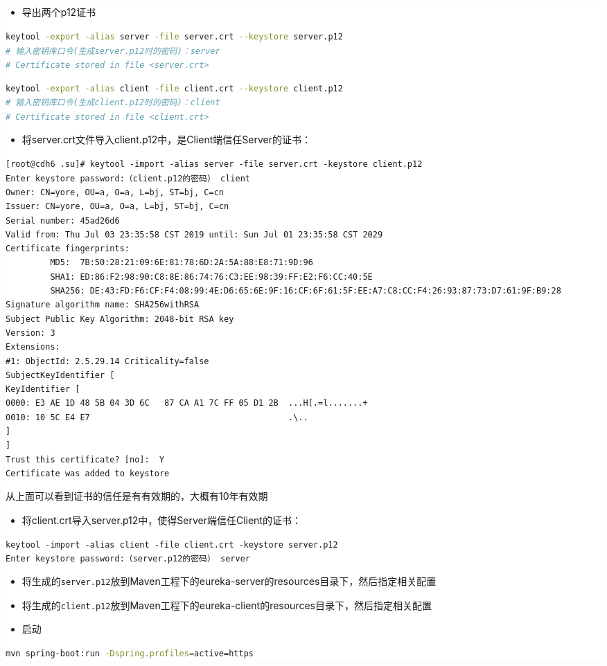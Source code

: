 * 导出两个p12证书
```bash
keytool -export -alias server -file server.crt --keystore server.p12
# 输入密钥库口令(生成server.p12时的密码)：server
# Certificate stored in file <server.crt>
```

```bash
keytool -export -alias client -file client.crt --keystore client.p12
# 输入密钥库口令(生成client.p12时的密码)：client
# Certificate stored in file <client.crt>
```

* 将server.crt文件导入client.p12中，是Client端信任Server的证书：
```
[root@cdh6 .su]# keytool -import -alias server -file server.crt -keystore client.p12
Enter keystore password:（client.p12的密码） client
Owner: CN=yore, OU=a, O=a, L=bj, ST=bj, C=cn
Issuer: CN=yore, OU=a, O=a, L=bj, ST=bj, C=cn
Serial number: 45ad26d6
Valid from: Thu Jul 03 23:35:58 CST 2019 until: Sun Jul 01 23:35:58 CST 2029
Certificate fingerprints:
         MD5:  7B:50:28:21:09:6E:81:78:6D:2A:5A:88:E8:71:9D:96
         SHA1: ED:86:F2:98:90:C8:8E:86:74:76:C3:EE:98:39:FF:E2:F6:CC:40:5E
         SHA256: DE:43:FD:F6:CF:F4:08:99:4E:D6:65:6E:9F:16:CF:6F:61:5F:EE:A7:C8:CC:F4:26:93:87:73:D7:61:9F:B9:28
Signature algorithm name: SHA256withRSA
Subject Public Key Algorithm: 2048-bit RSA key
Version: 3
Extensions:
#1: ObjectId: 2.5.29.14 Criticality=false
SubjectKeyIdentifier [
KeyIdentifier [
0000: E3 AE 1D 48 5B 04 3D 6C   87 CA A1 7C FF 05 D1 2B  ...H[.=l.......+
0010: 10 5C E4 E7                                        .\..
]
]
Trust this certificate? [no]:  Y
Certificate was added to keystore
```
从上面可以看到证书的信任是有有效期的，大概有10年有效期

* 将client.crt导入server.p12中，使得Server端信任Client的证书：
```
keytool -import -alias client -file client.crt -keystore server.p12
Enter keystore password:（server.p12的密码） server

```

* 将生成的`server.p12`放到Maven工程下的eureka-server的resources目录下，然后指定相关配置

* 将生成的`client.p12`放到Maven工程下的eureka-client的resources目录下，然后指定相关配置

* 启动
```bash
mvn spring-boot:run -Dspring.profiles=active=https 
```
